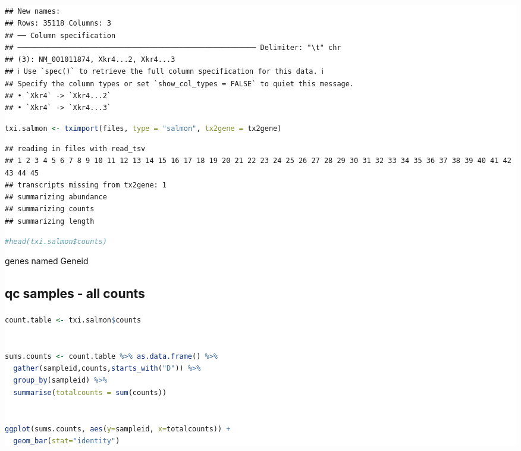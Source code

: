     ## New names:
    ## Rows: 35118 Columns: 3
    ## ── Column specification
    ## ──────────────────────────────────────────────────────── Delimiter: "\t" chr
    ## (3): NM_001011874, Xkr4...2, Xkr4...3
    ## ℹ Use `spec()` to retrieve the full column specification for this data. ℹ
    ## Specify the column types or set `show_col_types = FALSE` to quiet this message.
    ## • `Xkr4` -> `Xkr4...2`
    ## • `Xkr4` -> `Xkr4...3`

``` r
txi.salmon <- tximport(files, type = "salmon", tx2gene = tx2gene)
```

    ## reading in files with read_tsv
    ## 1 2 3 4 5 6 7 8 9 10 11 12 13 14 15 16 17 18 19 20 21 22 23 24 25 26 27 28 29 30 31 32 33 34 35 36 37 38 39 40 41 42 43 44 45 
    ## transcripts missing from tx2gene: 1
    ## summarizing abundance
    ## summarizing counts
    ## summarizing length

``` r
#head(txi.salmon$counts)
```

genes named Geneid

## qc samples - all counts

``` r
count.table <- txi.salmon$counts


sums.counts <- count.table %>% as.data.frame() %>%
  gather(sampleid,counts,starts_with("D")) %>%
  group_by(sampleid) %>%
  summarise(totalcounts = sum(counts))


ggplot(sums.counts, aes(y=sampleid, x=totalcounts)) +
  geom_bar(stat="identity")
```
